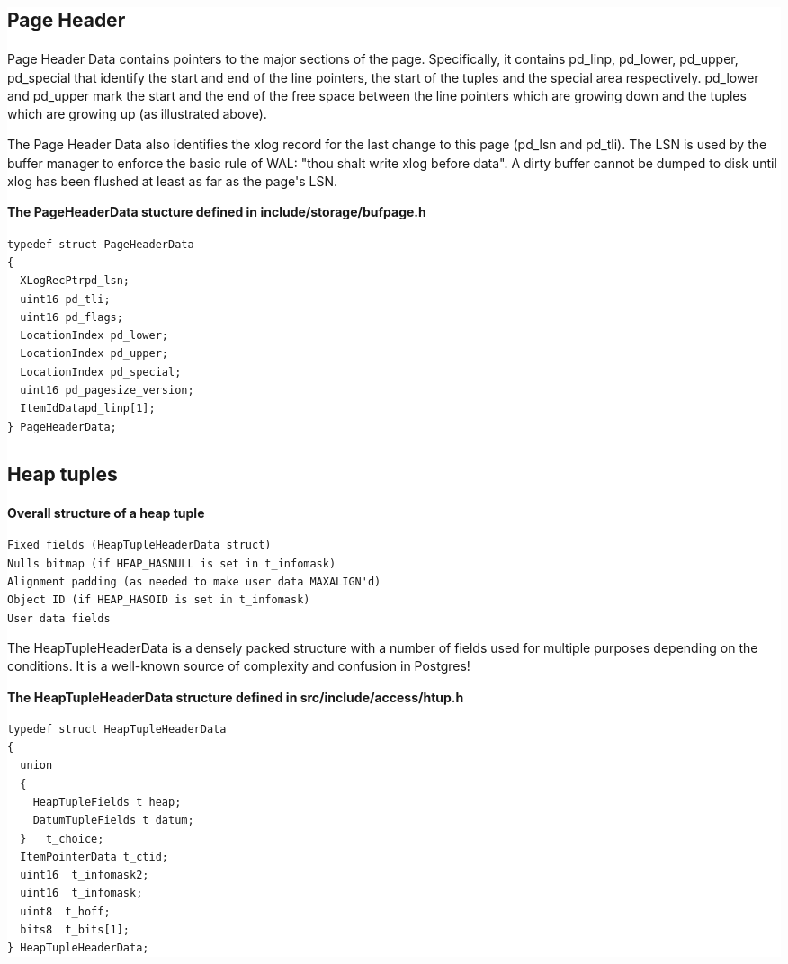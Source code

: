 Page Header
-----------

Page Header Data contains pointers to the major sections of the page. Specifically, it contains pd\_linp, pd\_lower, pd\_upper, pd\_special that identify the start and end of the line pointers, the start of the tuples and the special area respectively. pd\_lower and pd\_upper mark the start and the end of the free space between the line pointers which are growing down and the tuples which are growing up (as illustrated above).

The Page Header Data also identifies the xlog record for the last change to this page (pd\_lsn and pd\_tli). The LSN is used by the buffer manager to enforce the basic rule of WAL: "thou shalt write xlog before data". A dirty buffer cannot be dumped to disk until xlog has been flushed at least as far as the page's LSN.

**The PageHeaderData stucture defined in include/storage/bufpage.h**

``` theme:
typedef struct PageHeaderData
{
  XLogRecPtrpd_lsn;
  uint16 pd_tli;
  uint16 pd_flags;
  LocationIndex pd_lower;
  LocationIndex pd_upper;
  LocationIndex pd_special;
  uint16 pd_pagesize_version;
  ItemIdDatapd_linp[1];
} PageHeaderData; 
```

Heap tuples
-----------

**Overall structure of a heap tuple**

``` theme:
Fixed fields (HeapTupleHeaderData struct)
Nulls bitmap (if HEAP_HASNULL is set in t_infomask)
Alignment padding (as needed to make user data MAXALIGN'd)
Object ID (if HEAP_HASOID is set in t_infomask)
User data fields 
```

The HeapTupleHeaderData is a densely packed structure with a number of fields used for multiple purposes depending on the conditions. It is a well-known source of complexity and confusion in Postgres!

**The HeapTupleHeaderData structure defined in src/include/access/htup.h**

``` theme:
typedef struct HeapTupleHeaderData
{
  union
  {
    HeapTupleFields t_heap;
    DatumTupleFields t_datum;
  }   t_choice;
  ItemPointerData t_ctid;
  uint16  t_infomask2;
  uint16  t_infomask;
  uint8  t_hoff;
  bits8  t_bits[1];
} HeapTupleHeaderData; 
```
